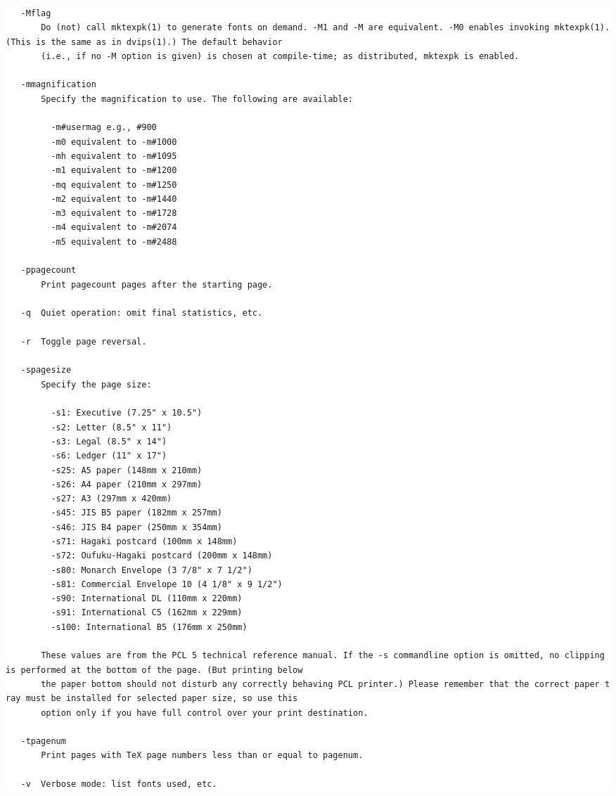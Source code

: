        -Mflag
           Do (not) call mktexpk(1) to generate fonts on demand. -M1 and -M are equivalent. -M0 enables invoking mktexpk(1). (This is the same as in dvips(1).) The default behavior
           (i.e., if no -M option is given) is chosen at compile-time; as distributed, mktexpk is enabled.

       -mmagnification
           Specify the magnification to use. The following are available:

             -m#usermag e.g., #900
             -m0 equivalent to -m#1000
             -mh equivalent to -m#1095
             -m1 equivalent to -m#1200
             -mq equivalent to -m#1250
             -m2 equivalent to -m#1440
             -m3 equivalent to -m#1728
             -m4 equivalent to -m#2074
             -m5 equivalent to -m#2488

       -ppagecount
           Print pagecount pages after the starting page.

       -q  Quiet operation: omit final statistics, etc.

       -r  Toggle page reversal.

       -spagesize
           Specify the page size:

             -s1: Executive (7.25" x 10.5")
             -s2: Letter (8.5" x 11")
             -s3: Legal (8.5" x 14")
             -s6: Ledger (11" x 17")
             -s25: A5 paper (148mm x 210mm)
             -s26: A4 paper (210mm x 297mm)
             -s27: A3 (297mm x 420mm)
             -s45: JIS B5 paper (182mm x 257mm)
             -s46: JIS B4 paper (250mm x 354mm)
             -s71: Hagaki postcard (100mm x 148mm)
             -s72: Oufuku-Hagaki postcard (200mm x 148mm)
             -s80: Monarch Envelope (3 7/8" x 7 1/2")
             -s81: Commercial Envelope 10 (4 1/8" x 9 1/2")
             -s90: International DL (110mm x 220mm)
             -s91: International C5 (162mm x 229mm)
             -s100: International B5 (176mm x 250mm)

           These values are from the PCL 5 technical reference manual. If the -s commandline option is omitted, no clipping is performed at the bottom of the page. (But printing below
           the paper bottom should not disturb any correctly behaving PCL printer.) Please remember that the correct paper tray must be installed for selected paper size, so use this
           option only if you have full control over your print destination.

       -tpagenum
           Print pages with TeX page numbers less than or equal to pagenum.

       -v  Verbose mode: list fonts used, etc.
